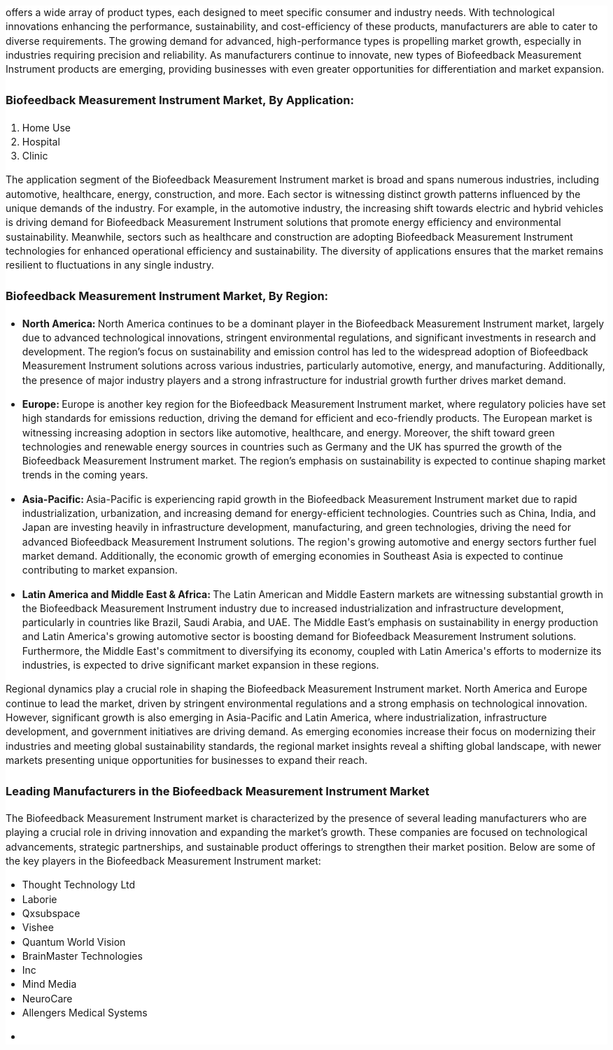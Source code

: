 offers a wide array of product types, each designed to meet specific consumer and industry needs. With technological innovations enhancing the performance, sustainability, and cost-efficiency of these products, manufacturers are able to cater to diverse requirements. The growing demand for advanced, high-performance types is propelling market growth, especially in industries requiring precision and reliability. As manufacturers continue to innovate, new types of Biofeedback Measurement Instrument products are emerging, providing businesses with even greater opportunities for differentiation and market expansion.</p><h3>Biofeedback Measurement Instrument Market,&nbsp;By Application:</h3><ol><li>Home Use<li> Hospital<li> Clinic</li></ol><p>The application segment of the Biofeedback Measurement Instrument market is broad and spans numerous industries, including automotive, healthcare, energy, construction, and more. Each sector is witnessing distinct growth patterns influenced by the unique demands of the industry. For example, in the automotive industry, the increasing shift towards electric and hybrid vehicles is driving demand for Biofeedback Measurement Instrument solutions that promote energy efficiency and environmental sustainability. Meanwhile, sectors such as healthcare and construction are adopting Biofeedback Measurement Instrument technologies for enhanced operational efficiency and sustainability. The diversity of applications ensures that the market remains resilient to fluctuations in any single industry.</p><h3>Biofeedback Measurement Instrument Market, By Region:</h3><ul><li><p><strong>North America:&nbsp;</strong>North America continues to be a dominant player in the Biofeedback Measurement Instrument market, largely due to advanced technological innovations, stringent environmental regulations, and significant investments in research and development. The region&rsquo;s focus on sustainability and emission control has led to the widespread adoption of Biofeedback Measurement Instrument solutions across various industries, particularly automotive, energy, and manufacturing. Additionally, the presence of major industry players and a strong infrastructure for industrial growth further drives market demand.</p></li><li><p><strong><strong>Europe:&nbsp;</strong></strong>Europe is another key region for the Biofeedback Measurement Instrument market, where regulatory policies have set high standards for emissions reduction, driving the demand for efficient and eco-friendly products. The European market is witnessing increasing adoption in sectors like automotive, healthcare, and energy. Moreover, the shift toward green technologies and renewable energy sources in countries such as Germany and the UK has spurred the growth of the Biofeedback Measurement Instrument market. The region&rsquo;s emphasis on sustainability is expected to continue shaping market trends in the coming years.</p></li><li><p><strong><strong>Asia-Pacific:&nbsp;</strong></strong>Asia-Pacific is experiencing rapid growth in the Biofeedback Measurement Instrument market due to rapid industrialization, urbanization, and increasing demand for energy-efficient technologies. Countries such as China, India, and Japan are investing heavily in infrastructure development, manufacturing, and green technologies, driving the need for advanced Biofeedback Measurement Instrument solutions. The region's growing automotive and energy sectors further fuel market demand. Additionally, the economic growth of emerging economies in Southeast Asia is expected to continue contributing to market expansion.</p></li><li><p><strong><strong>Latin America and Middle East &amp; Africa:&nbsp;</strong></strong>The Latin American and Middle Eastern markets are witnessing substantial growth in the Biofeedback Measurement Instrument industry due to increased industrialization and infrastructure development, particularly in countries like Brazil, Saudi Arabia, and UAE. The Middle East&rsquo;s emphasis on sustainability in energy production and Latin America's growing automotive sector is boosting demand for Biofeedback Measurement Instrument solutions. Furthermore, the Middle East's commitment to diversifying its economy, coupled with Latin America's efforts to modernize its industries, is expected to drive significant market expansion in these regions.</p></li></ul><p>Regional dynamics play a crucial role in shaping the Biofeedback Measurement Instrument market. North America and Europe continue to lead the market, driven by stringent environmental regulations and a strong emphasis on technological innovation. However, significant growth is also emerging in Asia-Pacific and Latin America, where industrialization, infrastructure development, and government initiatives are driving demand. As emerging economies increase their focus on modernizing their industries and meeting global sustainability standards, the regional market insights reveal a shifting global landscape, with newer markets presenting unique opportunities for businesses to expand their reach.</p><h3><strong>Leading Manufacturers in the Biofeedback Measurement Instrument Market</strong></h3><p>The Biofeedback Measurement Instrument market is characterized by the presence of several leading manufacturers who are playing a crucial role in driving innovation and expanding the market&rsquo;s growth. These companies are focused on technological advancements, strategic partnerships, and sustainable product offerings to strengthen their market position. Below are some of the key players in the Biofeedback Measurement Instrument market:</p></div><div class="article-main__content" data-test-id="publishing-text-block"><ul><li><span class="">Thought Technology Ltd<li> Laborie<li> Qxsubspace<li> Vishee<li> Quantum World Vision<li> BrainMaster Technologies<li> Inc<li> Mind Media<li> NeuroCare<li> Allengers Medical Systems<li>